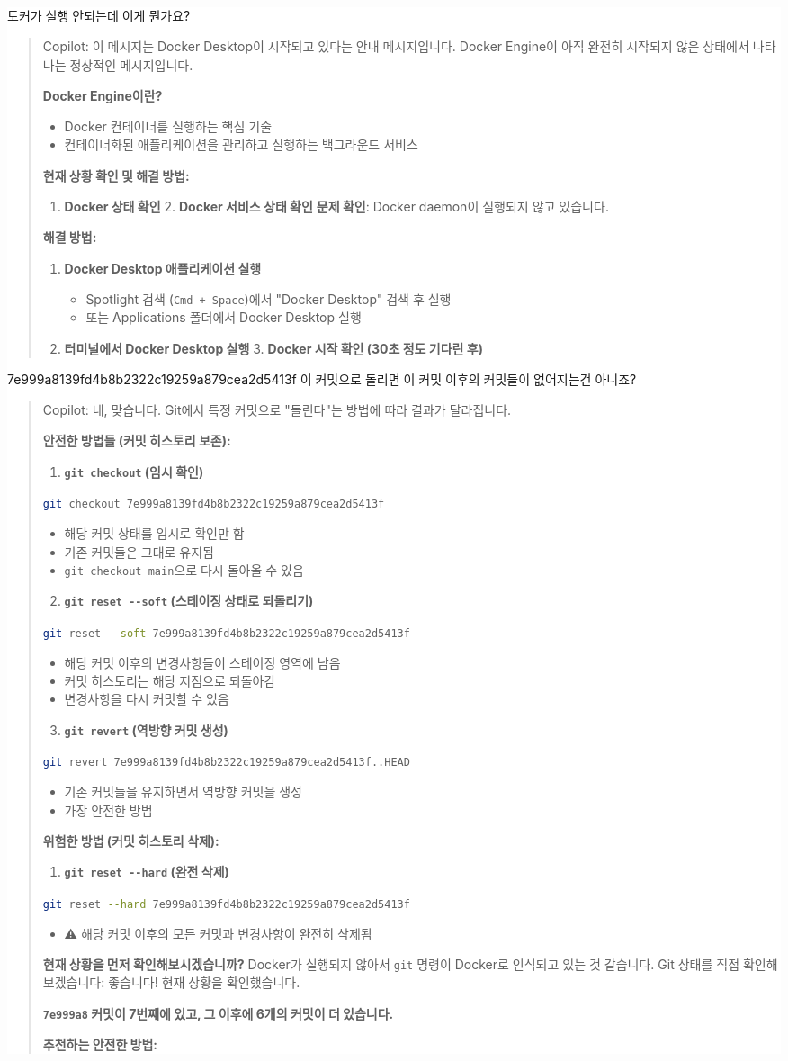 도커가 실행 안되는데 이게 뭔가요?

> Copilot: 이 메시지는 Docker Desktop이 시작되고 있다는 안내 메시지입니다. Docker Engine이 아직 완전히 시작되지 않은 상태에서 나타나는 정상적인 메시지입니다.
> 
> **Docker Engine이란?**
> - Docker 컨테이너를 실행하는 핵심 기술
> - 컨테이너화된 애플리케이션을 관리하고 실행하는 백그라운드 서비스
> 
> **현재 상황 확인 및 해결 방법:**
> 
> 1. **Docker 상태 확인** 2. **Docker 서비스 상태 확인** **문제 확인**: Docker daemon이 실행되지 않고 있습니다. 
> 
> **해결 방법:**
> 
> 1. **Docker Desktop 애플리케이션 실행**
>    - Spotlight 검색 (`Cmd + Space`)에서 "Docker Desktop" 검색 후 실행
>    - 또는 Applications 폴더에서 Docker Desktop 실행
> 
> 2. **터미널에서 Docker Desktop 실행** 3. **Docker 시작 확인 (30초 정도 기다린 후)** 

7e999a8139fd4b8b2322c19259a879cea2d5413f 이 커밋으로 돌리면 이 커밋 이후의 커밋들이 없어지는건 아니죠?

> Copilot: 네, 맞습니다. Git에서 특정 커밋으로 "돌린다"는 방법에 따라 결과가 달라집니다.
> 
> **안전한 방법들 (커밋 히스토리 보존):**
> 
> 1. **`git checkout` (임시 확인)**
> ```bash
> git checkout 7e999a8139fd4b8b2322c19259a879cea2d5413f
> ```
> - 해당 커밋 상태를 임시로 확인만 함
> - 기존 커밋들은 그대로 유지됨
> - `git checkout main`으로 다시 돌아올 수 있음
> 
> 2. **`git reset --soft` (스테이징 상태로 되돌리기)**
> ```bash
> git reset --soft 7e999a8139fd4b8b2322c19259a879cea2d5413f
> ```
> - 해당 커밋 이후의 변경사항들이 스테이징 영역에 남음
> - 커밋 히스토리는 해당 지점으로 되돌아감
> - 변경사항을 다시 커밋할 수 있음
> 
> 3. **`git revert` (역방향 커밋 생성)**
> ```bash
> git revert 7e999a8139fd4b8b2322c19259a879cea2d5413f..HEAD
> ```
> - 기존 커밋들을 유지하면서 역방향 커밋을 생성
> - 가장 안전한 방법
> 
> **위험한 방법 (커밋 히스토리 삭제):**
> 
> 1. **`git reset --hard` (완전 삭제)**
> ```bash
> git reset --hard 7e999a8139fd4b8b2322c19259a879cea2d5413f
> ```
> - ⚠️ 해당 커밋 이후의 모든 커밋과 변경사항이 완전히 삭제됨
> 
> **현재 상황을 먼저 확인해보시겠습니까?** Docker가 실행되지 않아서 `git` 명령이 Docker로 인식되고 있는 것 같습니다. Git 상태를 직접 확인해보겠습니다: 좋습니다! 현재 상황을 확인했습니다. 
> 
> **`7e999a8` 커밋이 7번째에 있고, 그 이후에 6개의 커밋이 더 있습니다.**
> 
> **추천하는 안전한 방법:**
> 